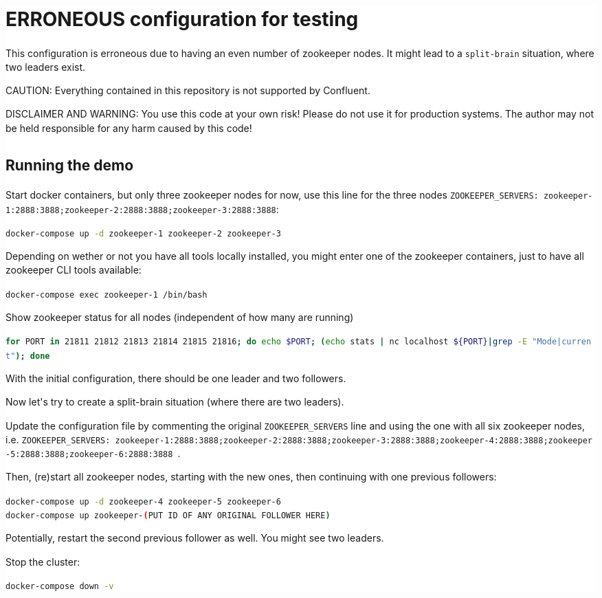 # ERRONEOUS configuration for testing

This configuration is erroneous due to having an even number of zookeeper nodes. It might lead to a `split-brain` situation, where two leaders exist.

CAUTION: Everything contained in this repository is not supported by Confluent.

DISCLAIMER AND WARNING: You use this code at your own risk! Please do not use it for production systems. The author may not be held responsible for any harm caused by this code!

## Running the demo

Start docker containers, but only three zookeeper nodes for now, use this line for the three nodes
`ZOOKEEPER_SERVERS: zookeeper-1:2888:3888;zookeeper-2:2888:3888;zookeeper-3:2888:3888`:

```bash
docker-compose up -d zookeeper-1 zookeeper-2 zookeeper-3
```

Depending on wether or not you have all tools locally installed, you might enter one of the zookeeper containers, just to have all zookeeper CLI tools available:

```bash
docker-compose exec zookeeper-1 /bin/bash
```

Show zookeeper status for all nodes (independent of how many are running)

```bash
for PORT in 21811 21812 21813 21814 21815 21816; do echo $PORT; (echo stats | nc localhost ${PORT}|grep -E "Mode|current"); done
```

With the initial configuration, there should be one leader and two followers.

Now let's try to create a split-brain situation (where there are two leaders).

Update the configuration file by commenting the original `ZOOKEEPER_SERVERS` line and using the one with all six zookeeper nodes, i.e.
`ZOOKEEPER_SERVERS: zookeeper-1:2888:3888;zookeeper-2:2888:3888;zookeeper-3:2888:3888;zookeeper-4:2888:3888;zookeeper-5:2888:3888;zookeeper-6:2888:3888
`.

Then, (re)start all zookeeper nodes, starting with the new ones, then continuing with one previous followers:

```bash
docker-compose up -d zookeeper-4 zookeeper-5 zookeeper-6
docker-compose up zookeeper-(PUT ID OF ANY ORIGINAL FOLLOWER HERE)
```

Potentially, restart the second previous follower as well. You might see two leaders.

Stop the cluster:

```bash
docker-compose down -v
```
